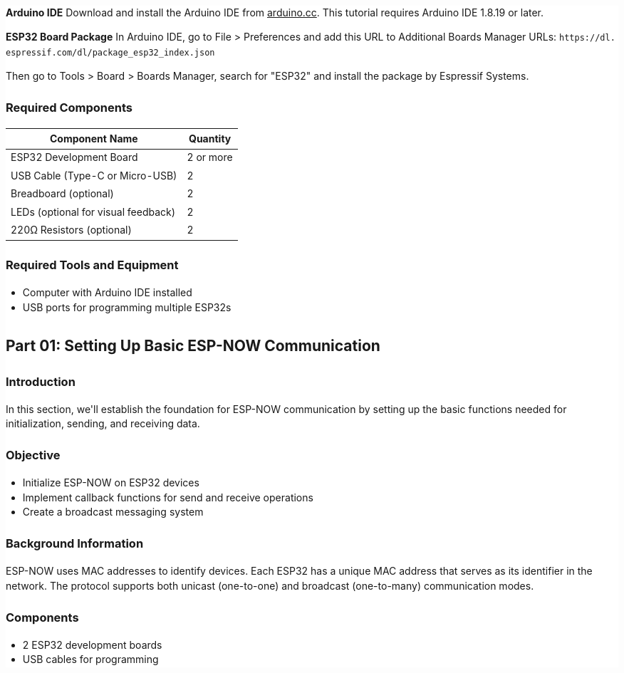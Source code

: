 **Arduino IDE**
Download and install the Arduino IDE from [arduino.cc](https://www.arduino.cc/en/software). This tutorial requires Arduino IDE 1.8.19 or later.

**ESP32 Board Package**
In Arduino IDE, go to File > Preferences and add this URL to Additional Boards Manager URLs:
`https://dl.espressif.com/dl/package_esp32_index.json`

Then go to Tools > Board > Boards Manager, search for "ESP32" and install the package by Espressif Systems.

### Required Components

| Component Name | Quantity |
| -------------- | -------- |
| ESP32 Development Board | 2 or more |
| USB Cable (Type-C or Micro-USB) | 2 |
| Breadboard (optional) | 2 |
| LEDs (optional for visual feedback) | 2 |
| 220Ω Resistors (optional) | 2 |

### Required Tools and Equipment

- Computer with Arduino IDE installed
- USB ports for programming multiple ESP32s

## Part 01: Setting Up Basic ESP-NOW Communication

### Introduction

In this section, we'll establish the foundation for ESP-NOW communication by setting up the basic functions needed for initialization, sending, and receiving data.

### Objective

- Initialize ESP-NOW on ESP32 devices
- Implement callback functions for send and receive operations
- Create a broadcast messaging system

### Background Information

ESP-NOW uses MAC addresses to identify devices. Each ESP32 has a unique MAC address that serves as its identifier in the network. The protocol supports both unicast (one-to-one) and broadcast (one-to-many) communication modes.

### Components

- 2 ESP32 development boards
- USB cables for programming
